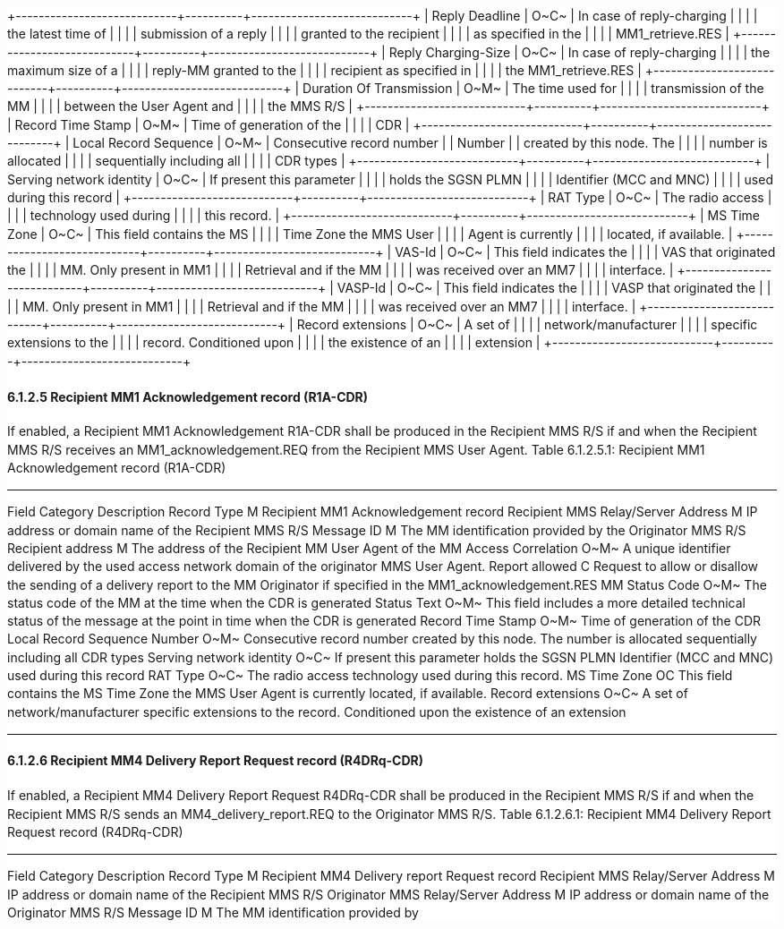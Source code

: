 +----------------------------+----------+----------------------------+ | Reply Deadline | O~C~ | In case of reply-charging | | | | the latest time of | | | | submission of a reply | | | | granted to the recipient | | | | as specified in the | | | | MM1_retrieve.RES | +----------------------------+----------+----------------------------+ | Reply Charging-Size | O~C~ | In case of reply-charging | | | | the maximum size of a | | | | reply-MM granted to the | | | | recipient as specified in | | | | the MM1_retrieve.RES | +----------------------------+----------+----------------------------+ | Duration Of Transmission | O~M~ | The time used for | | | | transmission of the MM | | | | between the User Agent and | | | | the MMS R/S | +----------------------------+----------+----------------------------+ | Record Time Stamp | O~M~ | Time of generation of the | | | | CDR | +----------------------------+----------+----------------------------+ | Local Record Sequence | O~M~ | Consecutive record number | | Number | | created by this node. The | | | | number is allocated | | | | sequentially including all | | | | CDR types | +----------------------------+----------+----------------------------+ | Serving network identity | O~C~ | If present this parameter | | | | holds the SGSN PLMN | | | | Identifier (MCC and MNC) | | | | used during this record | +----------------------------+----------+----------------------------+ | RAT Type | O~C~ | The radio access | | | | technology used during | | | | this record. | +----------------------------+----------+----------------------------+ | MS Time Zone | O~C~ | This field contains the MS | | | | Time Zone the MMS User | | | | Agent is currently | | | | located, if available. | +----------------------------+----------+----------------------------+ | VAS-Id | O~C~ | This field indicates the | | | | VAS that originated the | | | | MM. Only present in MM1 | | | | Retrieval and if the MM | | | | was received over an MM7 | | | | interface. | +----------------------------+----------+----------------------------+ | VASP-Id | O~C~ | This field indicates the | | | | VASP that originated the | | | | MM. Only present in MM1 | | | | Retrieval and if the MM | | | | was received over an MM7 | | | | interface. | +----------------------------+----------+----------------------------+ | Record extensions | O~C~ | A set of | | | | network/manufacturer | | | | specific extensions to the | | | | record. Conditioned upon | | | | the existence of an | | | | extension | +----------------------------+----------+----------------------------+
#### 6.1.2.5 Recipient MM1 Acknowledgement record (R1A-CDR)
If enabled, a Recipient MM1 Acknowledgement R1A-CDR shall be produced in the
Recipient MMS R/S if and when the Recipient MMS R/S receives an
MM1_acknowledgement.REQ from the Recipient MMS User Agent.
Table 6.1.2.5.1: Recipient MM1 Acknowledgement record (R1A-CDR)
* * *
Field Category Description Record Type M Recipient MM1 Acknowledgement record
Recipient MMS Relay/Server Address M IP address or domain name of the
Recipient MMS R/S Message ID M The MM identification provided by the
Originator MMS R/S Recipient address M The address of the Recipient MM User
Agent of the MM Access Correlation O~M~ A unique identifier delivered by the
used access network domain of the originator MMS User Agent. Report allowed C
Request to allow or disallow the sending of a delivery report to the MM
Originator if specified in the MM1_acknowledgement.RES MM Status Code O~M~ The
status code of the MM at the time when the CDR is generated Status Text O~M~
This field includes a more detailed technical status of the message at the
point in time when the CDR is generated Record Time Stamp O~M~ Time of
generation of the CDR Local Record Sequence Number O~M~ Consecutive record
number created by this node. The number is allocated sequentially including
all CDR types Serving network identity O~C~ If present this parameter holds
the SGSN PLMN Identifier (MCC and MNC) used during this record RAT Type O~C~
The radio access technology used during this record. MS Time Zone OC This
field contains the MS Time Zone the MMS User Agent is currently located, if
available. Record extensions O~C~ A set of network/manufacturer specific
extensions to the record. Conditioned upon the existence of an extension
* * *
#### 6.1.2.6 Recipient MM4 Delivery Report Request record (R4DRq-CDR)
If enabled, a Recipient MM4 Delivery Report Request R4DRq-CDR shall be
produced in the Recipient MMS R/S if and when the Recipient MMS R/S sends an
MM4_delivery_report.REQ to the Originator MMS R/S.
Table 6.1.2.6.1: Recipient MM4 Delivery Report Request record (R4DRq-CDR)
* * *
Field Category Description Record Type M Recipient MM4 Delivery report Request
record Recipient MMS Relay/Server Address M IP address or domain name of the
Recipient MMS R/S Originator MMS Relay/Server Address M IP address or domain
name of the Originator MMS R/S Message ID M The MM identification provided by